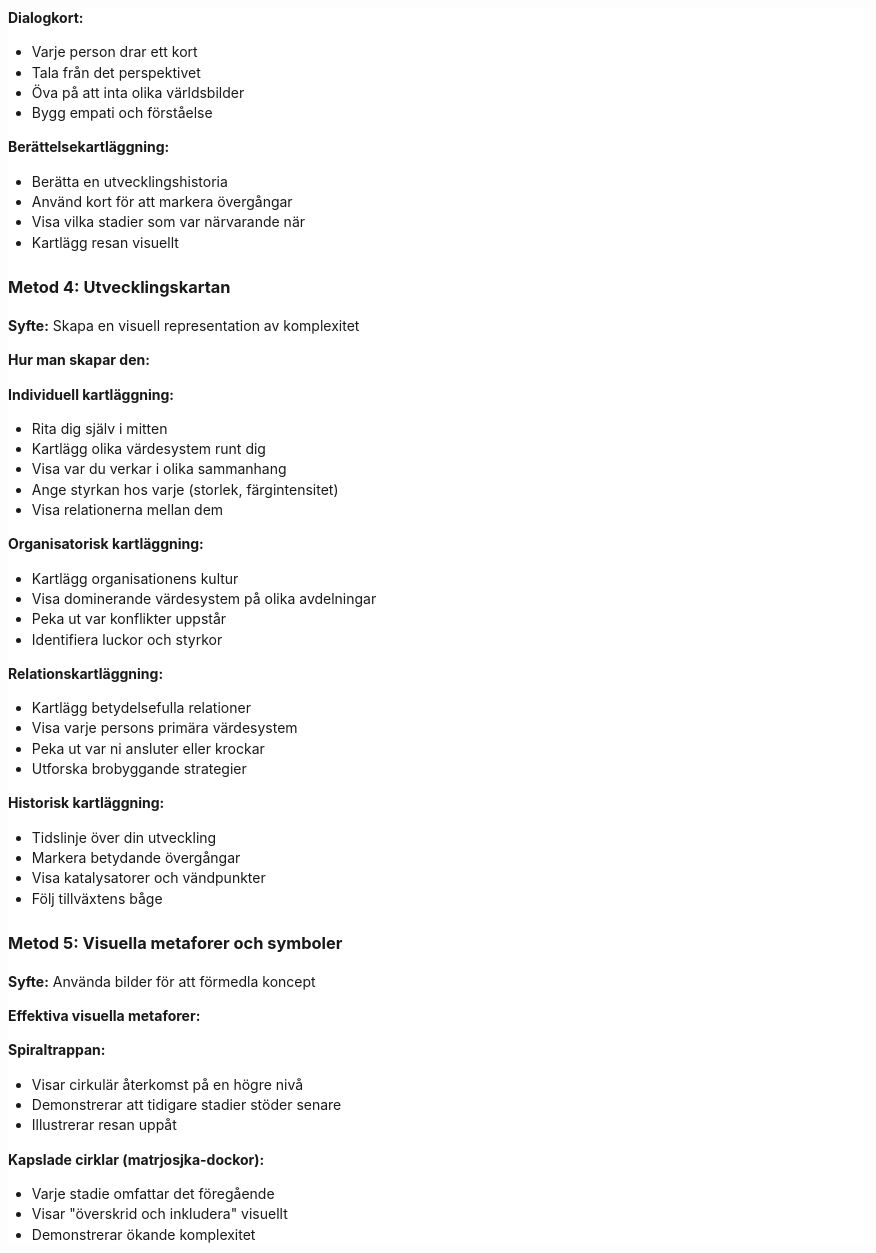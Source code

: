 **Dialogkort:**
- Varje person drar ett kort
- Tala från det perspektivet
- Öva på att inta olika världsbilder
- Bygg empati och förståelse

**Berättelsekartläggning:**
- Berätta en utvecklingshistoria
- Använd kort för att markera övergångar
- Visa vilka stadier som var närvarande när
- Kartlägg resan visuellt

### Metod 4: Utvecklingskartan

**Syfte:** Skapa en visuell representation av komplexitet

**Hur man skapar den:**

**Individuell kartläggning:**
- Rita dig själv i mitten
- Kartlägg olika värdesystem runt dig
- Visa var du verkar i olika sammanhang
- Ange styrkan hos varje (storlek, färgintensitet)
- Visa relationerna mellan dem

**Organisatorisk kartläggning:**
- Kartlägg organisationens kultur
- Visa dominerande värdesystem på olika avdelningar
- Peka ut var konflikter uppstår
- Identifiera luckor och styrkor

**Relationskartläggning:**
- Kartlägg betydelsefulla relationer
- Visa varje persons primära värdesystem
- Peka ut var ni ansluter eller krockar
- Utforska brobyggande strategier

**Historisk kartläggning:**
- Tidslinje över din utveckling
- Markera betydande övergångar
- Visa katalysatorer och vändpunkter
- Följ tillväxtens båge

### Metod 5: Visuella metaforer och symboler

**Syfte:** Använda bilder för att förmedla koncept

**Effektiva visuella metaforer:**

**Spiraltrappan:**
- Visar cirkulär återkomst på en högre nivå
- Demonstrerar att tidigare stadier stöder senare
- Illustrerar resan uppåt

**Kapslade cirklar (matrjosjka-dockor):**
- Varje stadie omfattar det föregående
- Visar "överskrid och inkludera" visuellt
- Demonstrerar ökande komplexitet
